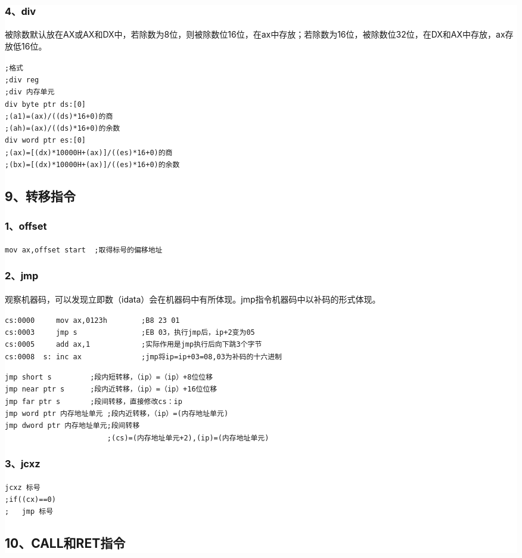 ### 4、div

被除数默认放在AX或AX和DX中，若除数为8位，则被除数位16位，在ax中存放；若除数为16位，被除数位32位，在DX和AX中存放，ax存放低16位。

```assembly
;格式
;div reg
;div 内存单元
div byte ptr ds:[0]
;(a1)=(ax)/((ds)*16+0)的商
;(ah)=(ax)/((ds)*16+0)的余数
div word ptr es:[0]
;(ax)=[(dx)*10000H+(ax)]/((es)*16+0)的商
;(bx)=[(dx)*10000H+(ax)]/((es)*16+0)的余数
```

## 9、转移指令

### 1、offset

```assembly
mov ax,offset start  ;取得标号的偏移地址
```

### 2、jmp

观察机器码，可以发现立即数（idata）会在机器码中有所体现。jmp指令机器码中以补码的形式体现。

```assembly
cs:0000		mov ax,0123h		;B8 23 01
cs:0003		jmp s				;EB 03，执行jmp后，ip+2变为05
cs:0005		add ax,1			;实际作用是jmp执行后向下跳3个字节
cs:0008	 s:	inc ax				;jmp将ip=ip+03=08,03为补码的十六进制
```

```assembly
jmp short s			;段内短转移，（ip）=（ip）+8位位移
jmp near ptr s		;段内近转移，（ip）=（ip）+16位位移
jmp far ptr s		;段间转移，直接修改cs：ip
jmp word ptr 内存地址单元	;段内近转移，（ip）=(内存地址单元)
jmp dword ptr 内存地址单元;段间转移
						;(cs)=(内存地址单元+2),(ip)=(内存地址单元)
```

### 3、jcxz

```assembly
jcxz 标号
;if((cx)==0)
;	jmp 标号
```

## 10、CALL和RET指令
